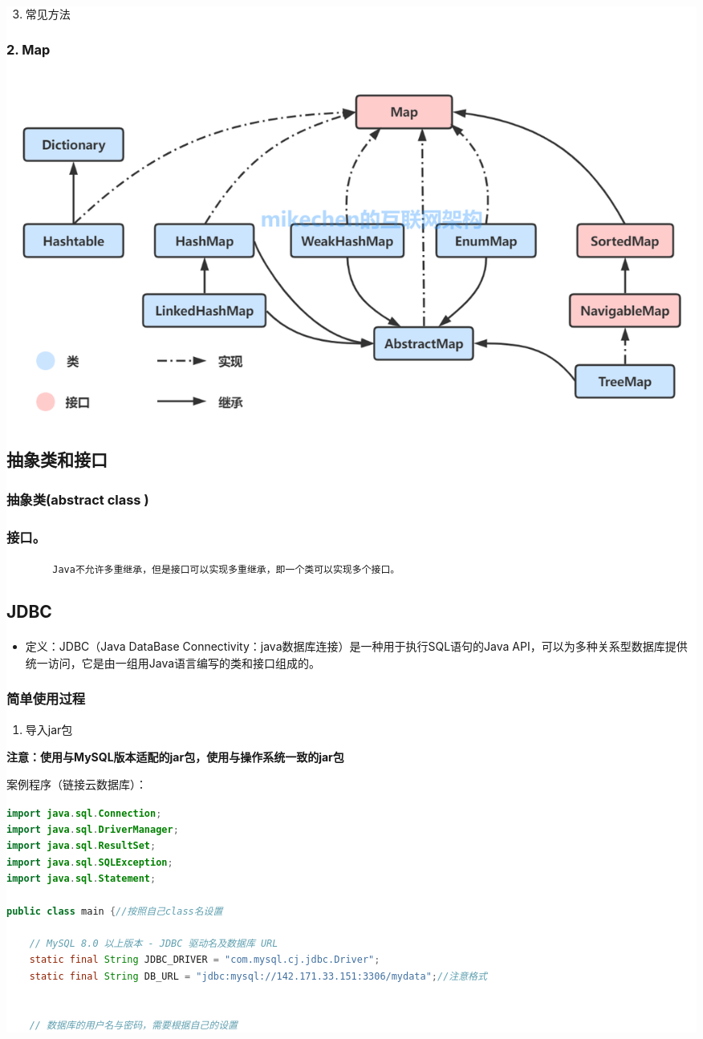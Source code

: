 3. 常见方法

### 	2. Map

![](/images/JavaIntegrationFrameMap.png)

## 抽象类和接口

### 抽象类(abstract class )


### 接口。
			Java不允许多重继承，但是接口可以实现多重继承，即一个类可以实现多个接口。

## JDBC

* 定义：JDBC（Java DataBase Connectivity：java数据库连接）是一种用于执行SQL语句的Java API，可以为多种关系型数据库提供统一访问，它是由一组用Java语言编写的类和接口组成的。

### 简单使用过程

1. 导入jar包

​		**注意：使用与MySQL版本适配的jar包，使用与操作系统一致的jar包**

案例程序（链接云数据库）：

```java
import java.sql.Connection;
import java.sql.DriverManager;
import java.sql.ResultSet;
import java.sql.SQLException;
import java.sql.Statement;

public class main {//按照自己class名设置

    // MySQL 8.0 以上版本 - JDBC 驱动名及数据库 URL
    static final String JDBC_DRIVER = "com.mysql.cj.jdbc.Driver";
    static final String DB_URL = "jdbc:mysql://142.171.33.151:3306/mydata";//注意格式


    // 数据库的用户名与密码，需要根据自己的设置
```